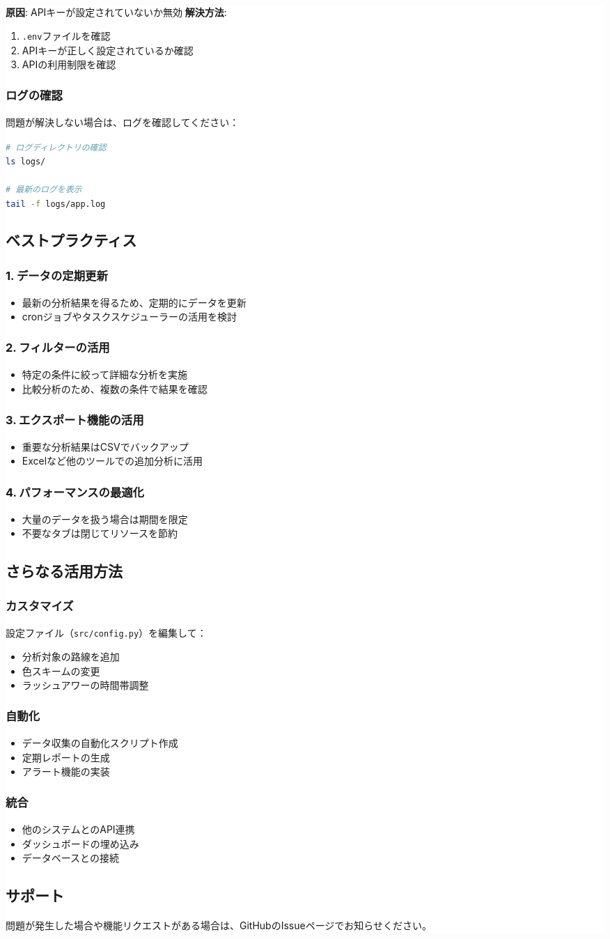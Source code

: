**原因**: APIキーが設定されていないか無効
**解決方法**:
1. `.env`ファイルを確認
2. APIキーが正しく設定されているか確認
3. APIの利用制限を確認

### ログの確認

問題が解決しない場合は、ログを確認してください：

```bash
# ログディレクトリの確認
ls logs/

# 最新のログを表示
tail -f logs/app.log
```

## ベストプラクティス

### 1. データの定期更新

- 最新の分析結果を得るため、定期的にデータを更新
- cronジョブやタスクスケジューラーの活用を検討

### 2. フィルターの活用

- 特定の条件に絞って詳細な分析を実施
- 比較分析のため、複数の条件で結果を確認

### 3. エクスポート機能の活用

- 重要な分析結果はCSVでバックアップ
- Excelなど他のツールでの追加分析に活用

### 4. パフォーマンスの最適化

- 大量のデータを扱う場合は期間を限定
- 不要なタブは閉じてリソースを節約

## さらなる活用方法

### カスタマイズ

設定ファイル（`src/config.py`）を編集して：
- 分析対象の路線を追加
- 色スキームの変更
- ラッシュアワーの時間帯調整

### 自動化

- データ収集の自動化スクリプト作成
- 定期レポートの生成
- アラート機能の実装

### 統合

- 他のシステムとのAPI連携
- ダッシュボードの埋め込み
- データベースとの接続

## サポート

問題が発生した場合や機能リクエストがある場合は、GitHubのIssueページでお知らせください。